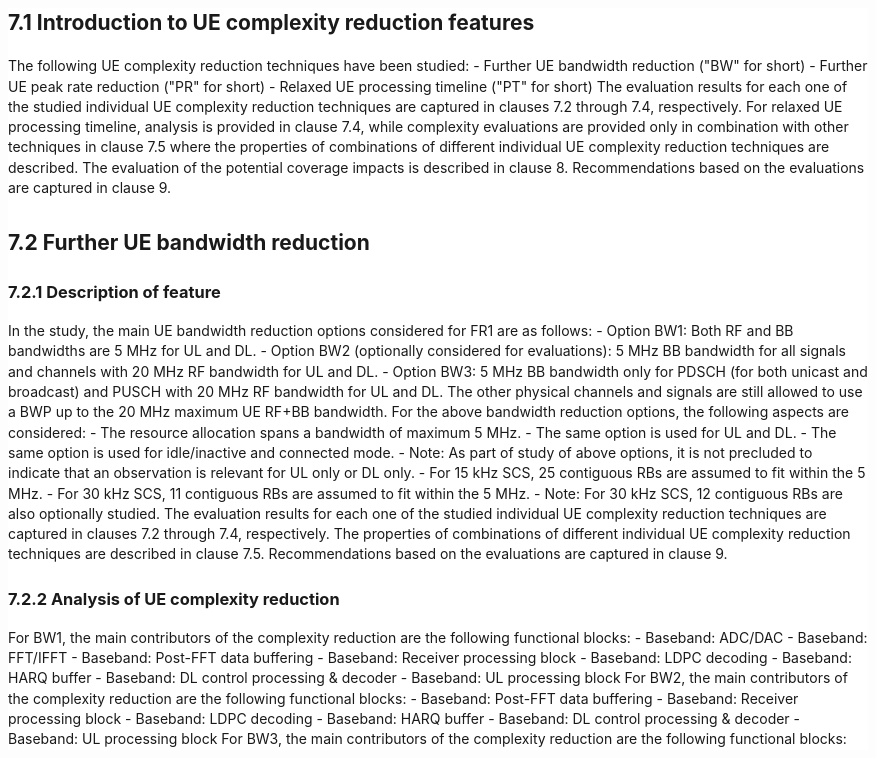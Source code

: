 ## 7.1 Introduction to UE complexity reduction features
The following UE complexity reduction techniques have been studied:
\- Further UE bandwidth reduction (\"BW\" for short)
\- Further UE peak rate reduction (\"PR\" for short)
\- Relaxed UE processing timeline (\"PT\" for short)
The evaluation results for each one of the studied individual UE complexity
reduction techniques are captured in clauses 7.2 through 7.4, respectively.
For relaxed UE processing timeline, analysis is provided in clause 7.4, while
complexity evaluations are provided only in combination with other techniques
in clause 7.5 where the properties of combinations of different individual UE
complexity reduction techniques are described. The evaluation of the potential
coverage impacts is described in clause 8. Recommendations based on the
evaluations are captured in clause 9.
## 7.2 Further UE bandwidth reduction
### 7.2.1 Description of feature
In the study, the main UE bandwidth reduction options considered for FR1 are
as follows:
\- Option BW1: Both RF and BB bandwidths are 5 MHz for UL and DL.
\- Option BW2 (optionally considered for evaluations): 5 MHz BB bandwidth for
all signals and channels with 20 MHz RF bandwidth for UL and DL.
\- Option BW3: 5 MHz BB bandwidth only for PDSCH (for both unicast and
broadcast) and PUSCH with 20 MHz RF bandwidth for UL and DL. The other
physical channels and signals are still allowed to use a BWP up to the 20 MHz
maximum UE RF+BB bandwidth.
For the above bandwidth reduction options, the following aspects are
considered:
\- The resource allocation spans a bandwidth of maximum 5 MHz.
\- The same option is used for UL and DL.
\- The same option is used for idle/inactive and connected mode.
\- Note: As part of study of above options, it is not precluded to indicate
that an observation is relevant for UL only or DL only.
\- For 15 kHz SCS, 25 contiguous RBs are assumed to fit within the 5 MHz.
\- For 30 kHz SCS, 11 contiguous RBs are assumed to fit within the 5 MHz.
\- Note: For 30 kHz SCS, 12 contiguous RBs are also optionally studied.
The evaluation results for each one of the studied individual UE complexity
reduction techniques are captured in clauses 7.2 through 7.4, respectively.
The properties of combinations of different individual UE complexity reduction
techniques are described in clause 7.5. Recommendations based on the
evaluations are captured in clause 9.
### 7.2.2 Analysis of UE complexity reduction
For BW1, the main contributors of the complexity reduction are the following
functional blocks:
\- Baseband: ADC/DAC
\- Baseband: FFT/IFFT
\- Baseband: Post-FFT data buffering
\- Baseband: Receiver processing block
\- Baseband: LDPC decoding
\- Baseband: HARQ buffer
\- Baseband: DL control processing & decoder
\- Baseband: UL processing block
For BW2, the main contributors of the complexity reduction are the following
functional blocks:
\- Baseband: Post-FFT data buffering
\- Baseband: Receiver processing block
\- Baseband: LDPC decoding
\- Baseband: HARQ buffer
\- Baseband: DL control processing & decoder
\- Baseband: UL processing block
For BW3, the main contributors of the complexity reduction are the following
functional blocks: